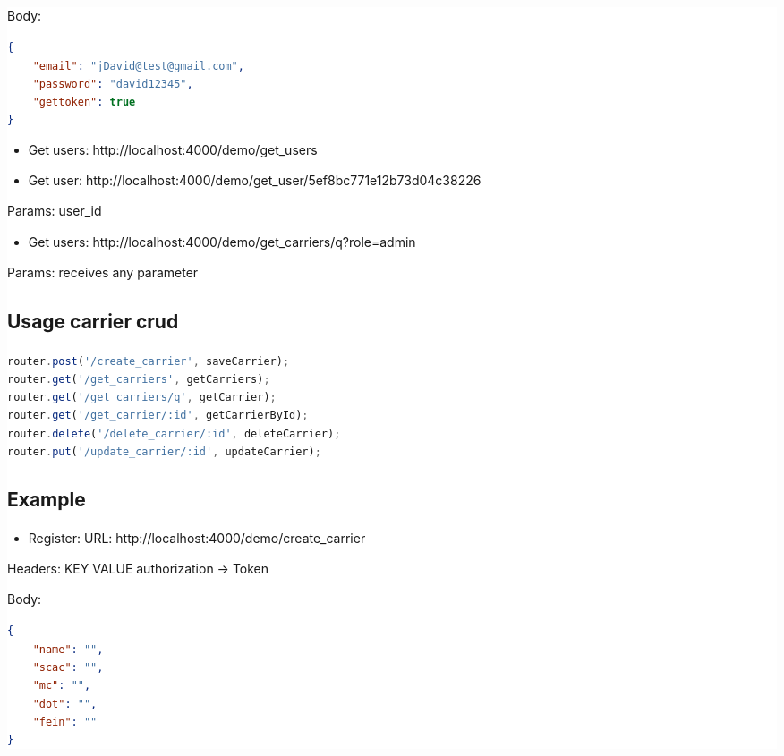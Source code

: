 Body:
```json
{
    "email": "jDavid@test@gmail.com",
    "password": "david12345",
    "gettoken": true
}
```

* Get users:
http://localhost:4000/demo/get_users


* Get user:
http://localhost:4000/demo/get_user/5ef8bc771e12b73d04c38226

Params:
user_id

* Get users:
http://localhost:4000/demo/get_carriers/q?role=admin

Params:
receives any parameter

## Usage carrier crud

```javascript
router.post('/create_carrier', saveCarrier);
router.get('/get_carriers', getCarriers);
router.get('/get_carriers/q', getCarrier);
router.get('/get_carrier/:id', getCarrierById);
router.delete('/delete_carrier/:id', deleteCarrier);
router.put('/update_carrier/:id', updateCarrier);
```
## Example

* Register:
URL:
http://localhost:4000/demo/create_carrier

Headers:
      KEY          VALUE
  authorization -> Token 

Body:
```json
{
    "name": "",
    "scac": "",
    "mc": "",
    "dot": "",
    "fein": ""
}
```
